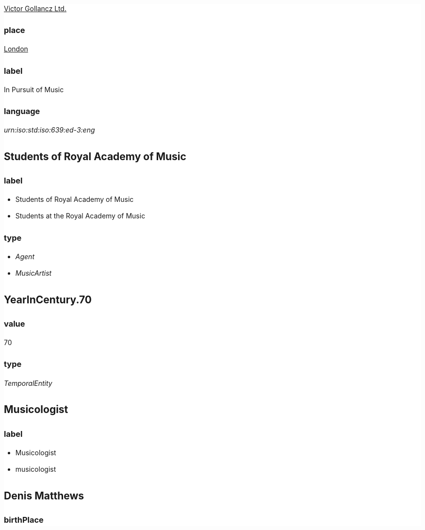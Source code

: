 [Victor Gollancz Ltd.](#Victor-Gollancz-Ltd.)

### place


[London](#London)

### label


In Pursuit of Music

### language


*urn:iso:std:iso:639:ed-3:eng*

## Students of Royal Academy of Music

### label

 - Students of Royal Academy of Music

 - Students at the Royal Academy of Music

### type

 - *Agent*

 - *MusicArtist*

## YearInCentury.70

### value


70

### type


*TemporalEntity*

## Musicologist

### label

 - Musicologist

 - musicologist

## Denis Matthews

### birthPlace
